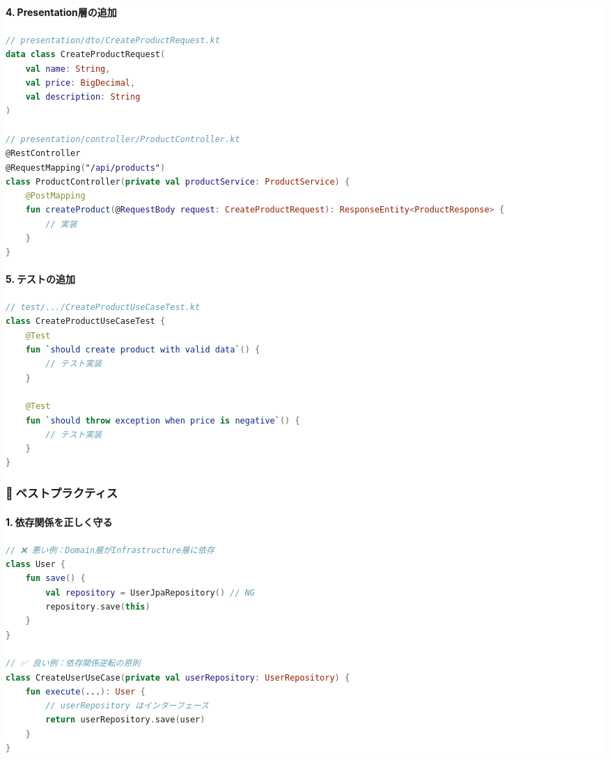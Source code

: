 #### 4. Presentation層の追加
```kotlin
// presentation/dto/CreateProductRequest.kt
data class CreateProductRequest(
    val name: String,
    val price: BigDecimal,
    val description: String
)

// presentation/controller/ProductController.kt
@RestController
@RequestMapping("/api/products")
class ProductController(private val productService: ProductService) {
    @PostMapping
    fun createProduct(@RequestBody request: CreateProductRequest): ResponseEntity<ProductResponse> {
        // 実装
    }
}
```

#### 5. テストの追加
```kotlin
// test/.../CreateProductUseCaseTest.kt
class CreateProductUseCaseTest {
    @Test
    fun `should create product with valid data`() {
        // テスト実装
    }
    
    @Test
    fun `should throw exception when price is negative`() {
        // テスト実装
    }
}
```

### 🎯 ベストプラクティス

#### 1. 依存関係を正しく守る
```kotlin
// ❌ 悪い例：Domain層がInfrastructure層に依存
class User {
    fun save() {
        val repository = UserJpaRepository() // NG
        repository.save(this)
    }
}

// ✅ 良い例：依存関係逆転の原則
class CreateUserUseCase(private val userRepository: UserRepository) {
    fun execute(...): User {
        // userRepository はインターフェース
        return userRepository.save(user)
    }
}
```

